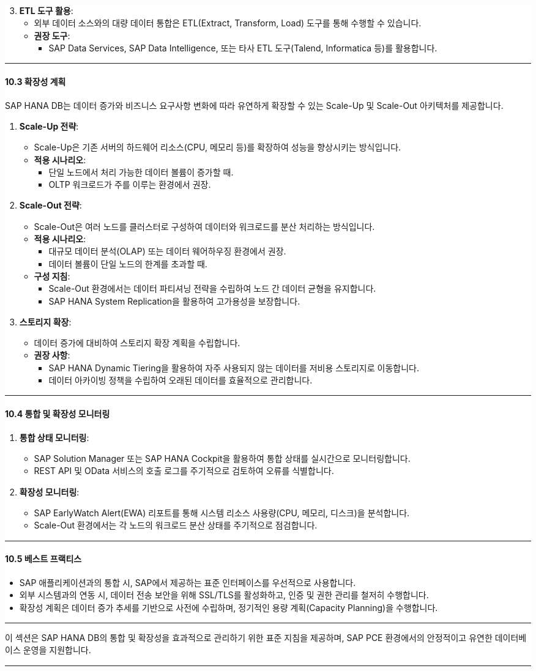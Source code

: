 3. **ETL 도구 활용**:
   - 외부 데이터 소스와의 대량 데이터 통합은 ETL(Extract, Transform, Load) 도구를 통해 수행할 수 있습니다.
   - **권장 도구**:
     - SAP Data Services, SAP Data Intelligence, 또는 타사 ETL 도구(Talend, Informatica 등)를 활용합니다.

---

#### **10.3 확장성 계획**
SAP HANA DB는 데이터 증가와 비즈니스 요구사항 변화에 따라 유연하게 확장할 수 있는 Scale-Up 및 Scale-Out 아키텍처를 제공합니다.

1. **Scale-Up 전략**:
   - Scale-Up은 기존 서버의 하드웨어 리소스(CPU, 메모리 등)를 확장하여 성능을 향상시키는 방식입니다.
   - **적용 시나리오**:
     - 단일 노드에서 처리 가능한 데이터 볼륨이 증가할 때.
     - OLTP 워크로드가 주를 이루는 환경에서 권장.

2. **Scale-Out 전략**:
   - Scale-Out은 여러 노드를 클러스터로 구성하여 데이터와 워크로드를 분산 처리하는 방식입니다.
   - **적용 시나리오**:
     - 대규모 데이터 분석(OLAP) 또는 데이터 웨어하우징 환경에서 권장.
     - 데이터 볼륨이 단일 노드의 한계를 초과할 때.
   - **구성 지침**:
     - Scale-Out 환경에서는 데이터 파티셔닝 전략을 수립하여 노드 간 데이터 균형을 유지합니다.
     - SAP HANA System Replication을 활용하여 고가용성을 보장합니다.

3. **스토리지 확장**:
   - 데이터 증가에 대비하여 스토리지 확장 계획을 수립합니다.
   - **권장 사항**:
     - SAP HANA Dynamic Tiering을 활용하여 자주 사용되지 않는 데이터를 저비용 스토리지로 이동합니다.
     - 데이터 아카이빙 정책을 수립하여 오래된 데이터를 효율적으로 관리합니다.

---

#### **10.4 통합 및 확장성 모니터링**
1. **통합 상태 모니터링**:
   - SAP Solution Manager 또는 SAP HANA Cockpit을 활용하여 통합 상태를 실시간으로 모니터링합니다.
   - REST API 및 OData 서비스의 호출 로그를 주기적으로 검토하여 오류를 식별합니다.

2. **확장성 모니터링**:
   - SAP EarlyWatch Alert(EWA) 리포트를 통해 시스템 리소스 사용량(CPU, 메모리, 디스크)을 분석합니다.
   - Scale-Out 환경에서는 각 노드의 워크로드 분산 상태를 주기적으로 점검합니다.

---

#### **10.5 베스트 프랙티스**
- SAP 애플리케이션과의 통합 시, SAP에서 제공하는 표준 인터페이스를 우선적으로 사용합니다.
- 외부 시스템과의 연동 시, 데이터 전송 보안을 위해 SSL/TLS를 활성화하고, 인증 및 권한 관리를 철저히 수행합니다.
- 확장성 계획은 데이터 증가 추세를 기반으로 사전에 수립하며, 정기적인 용량 계획(Capacity Planning)을 수행합니다.

--- 

이 섹션은 SAP HANA DB의 통합 및 확장성을 효과적으로 관리하기 위한 표준 지침을 제공하며, SAP PCE 환경에서의 안정적이고 유연한 데이터베이스 운영을 지원합니다.

---
